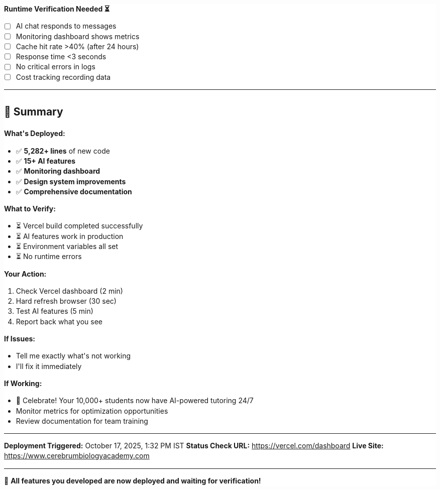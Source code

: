 **Runtime Verification Needed ⏳**

- [ ] AI chat responds to messages
- [ ] Monitoring dashboard shows metrics
- [ ] Cache hit rate >40% (after 24 hours)
- [ ] Response time <3 seconds
- [ ] No critical errors in logs
- [ ] Cost tracking recording data

---

## 📝 Summary

**What's Deployed:**

- ✅ **5,282+ lines** of new code
- ✅ **15+ AI features**
- ✅ **Monitoring dashboard**
- ✅ **Design system improvements**
- ✅ **Comprehensive documentation**

**What to Verify:**

- ⏳ Vercel build completed successfully
- ⏳ AI features work in production
- ⏳ Environment variables all set
- ⏳ No runtime errors

**Your Action:**

1. Check Vercel dashboard (2 min)
2. Hard refresh browser (30 sec)
3. Test AI features (5 min)
4. Report back what you see

**If Issues:**

- Tell me exactly what's not working
- I'll fix it immediately

**If Working:**

- 🎉 Celebrate! Your 10,000+ students now have AI-powered tutoring 24/7
- Monitor metrics for optimization opportunities
- Review documentation for team training

---

**Deployment Triggered:** October 17, 2025, 1:32 PM IST
**Status Check URL:** https://vercel.com/dashboard
**Live Site:** https://www.cerebrumbiologyacademy.com

---

🚀 **All features you developed are now deployed and waiting for verification!**
